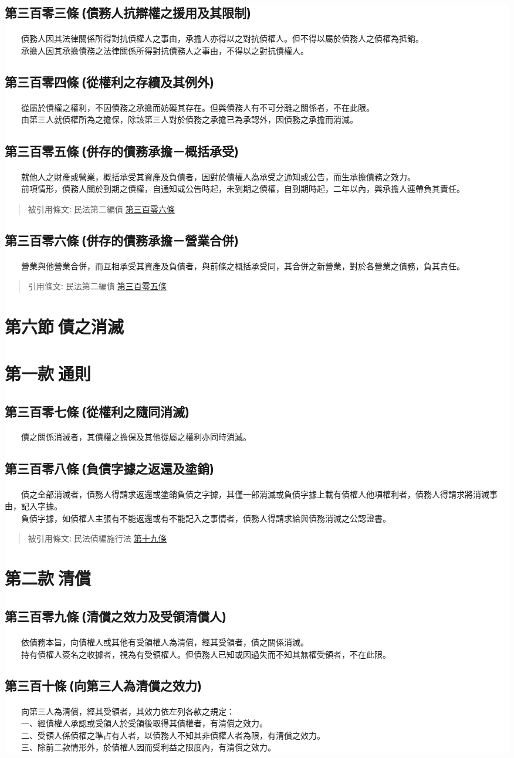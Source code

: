 

第三百零三條 (債務人抗辯權之援用及其限制)
-----------------------------------------
　　債務人因其法律關係所得對抗債權人之事由，承擔人亦得以之對抗債權人。但不得以屬於債務人之債權為抵銷。  
　　承擔人因其承擔債務之法律關係所得對抗債務人之事由，不得以之對抗債權人。  


第三百零四條 (從權利之存續及其例外)
-----------------------------------
　　從屬於債權之權利，不因債務之承擔而妨礙其存在。但與債務人有不可分離之關係者，不在此限。  
　　由第三人就債權所為之擔保，除該第三人對於債務之承擔已為承認外，因債務之承擔而消滅。  


第三百零五條 (併存的債務承擔－概括承受)
---------------------------------------
　　就他人之財產或營業，概括承受其資產及負債者，因對於債權人為承受之通知或公告，而生承擔債務之效力。  
　　前項情形，債務人關於到期之債權，自通知或公告時起，未到期之債權，自到期時起，二年以內，與承擔人連帶負其責任。  
> 被引用條文: 民法第二編債 [第三百零六條](4509#第三百零六條-併存的債務承擔－營業合併)



第三百零六條 (併存的債務承擔－營業合併)
---------------------------------------
　　營業與他營業合併，而互相承受其資產及負債者，與前條之概括承受同，其合併之新營業，對於各營業之債務，負其責任。  
> 引用條文: 民法第二編債 [第三百零五條](4509#第三百零五條-併存的債務承擔－概括承受)



第六節  債之消滅
================
第一款  通則
============
第三百零七條 (從權利之隨同消滅)
-------------------------------
　　債之關係消滅者，其債權之擔保及其他從屬之權利亦同時消滅。  


第三百零八條 (負債字據之返還及塗銷)
-----------------------------------
　　債之全部消滅者，債務人得請求返還或塗銷負債之字據，其僅一部消滅或負債字據上載有債權人他項權利者，債務人得請求將消滅事由，記入字據。  
　　負債字據，如債權人主張有不能返還或有不能記入之事情者，債務人得請求給與債務消滅之公認證書。  
> 被引用條文: 民法債編施行法 [第十九條](4510#第十九條-債務清償公認證書之作成)



第二款  清償
============
第三百零九條 (清償之效力及受領清償人)
-------------------------------------
　　依債務本旨，向債權人或其他有受領權人為清償，經其受領者，債之關係消滅。  
　　持有債權人簽名之收據者，視為有受領權人。但債務人已知或因過失而不知其無權受領者，不在此限。  


第三百十條 (向第三人為清償之效力)
---------------------------------
　　向第三人為清償，經其受領者，其效力依左列各款之規定：  
　　一、經債權人承認或受領人於受領後取得其債權者，有清償之效力。  
　　二、受領人係債權之準占有人者，以債務人不知其非債權人者為限，有清償之效力。  
　　三、除前二款情形外，於債權人因而受利益之限度內，有清償之效力。  
